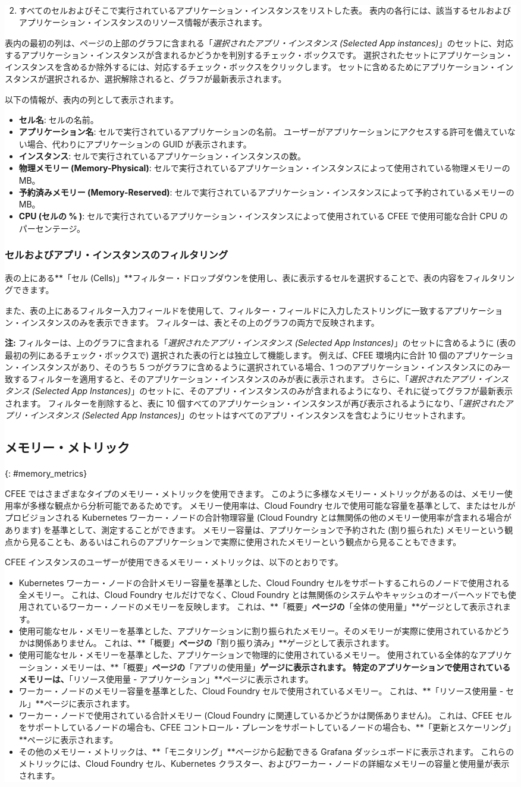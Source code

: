 2. すべてのセルおよびそこで実行されているアプリケーション・インスタンスをリストした表。  表内の各行には、該当するセルおよびアプリケーション・インスタンスのリソース情報が表示されます。

  表内の最初の列は、ページの上部のグラフに含まれる「*選択されたアプリ・インスタンス (Selected App instances)*」のセットに、対応するアプリケーション・インスタンスが含まれるかどうかを判別するチェック・ボックスです。 選択されたセットにアプリケーション・インスタンスを含めるか除外するには、対応するチェック・ボックスをクリックします。  セットに含めるためにアプリケーション・インスタンスが選択されるか、選択解除されると、グラフが最新表示されます。

  以下の情報が、表内の列として表示されます。
   * **セル名**: セルの名前。
   * **アプリケーション名**: セルで実行されているアプリケーションの名前。 ユーザーがアプリケーションにアクセスする許可を備えていない場合、代わりにアプリケーションの GUID が表示されます。
   * **インスタンス**: セルで実行されているアプリケーション・インスタンスの数。
   * **物理メモリー (Memory-Physical)**: セルで実行されているアプリケーション・インスタンスによって使用されている物理メモリーの MB。
   * **予約済みメモリー (Memory-Reserved)**: セルで実行されているアプリケーション・インスタンスによって予約されているメモリーの MB。
   * **CPU (セルの % )**: セルで実行されているアプリケーション・インスタンスによって使用されている CFEE で使用可能な合計 CPU のパーセンテージ。

### セルおよびアプリ・インスタンスのフィルタリング
表の上にある**「セル (Cells)」**フィルター・ドロップダウンを使用し、表に表示するセルを選択することで、表の内容をフィルタリングできます。

また、表の上にあるフィルター入力フィールドを使用して、フィルター・フィールドに入力したストリングに一致するアプリケーション・インスタンスのみを表示できます。  フィルターは、表とその上のグラフの両方で反映されます。

**注:** フィルターは、上のグラフに含まれる「_選択されたアプリ・インスタンス (Selected App Instances)_」のセットに含めるように (表の最初の列にあるチェック・ボックスで) 選択された表の行とは独立して機能します。 例えば、CFEE 環境内に合計 10 個のアプリケーション・インスタンスがあり、そのうち 5 つがグラフに含めるように選択されている場合、1 つのアプリケーション・インスタンスにのみ一致するフィルターを適用すると、そのアプリケーション・インスタンスのみが表に表示されます。  さらに、「_選択されたアプリ・インスタンス (Selected App Instances)_」のセットに、そのアプリ・インスタンスのみが含まれるようになり、それに従ってグラフが最新表示されます。  フィルターを削除すると、表に 10 個すべてのアプリケーション・インスタンスが再び表示されるようになり、「_選択されたアプリ・インスタンス (Selected App Instances)_」のセットはすべてのアプリ・インスタンスを含むようにリセットされます。

## メモリー・メトリック
{: #memory_metrics}

CFEE ではさまざまなタイプのメモリー・メトリックを使用できます。  このように多様なメモリー・メトリックがあるのは、メモリー使用率が多様な観点から分析可能であるためです。 メモリー使用率は、Cloud Foundry セルで使用可能な容量を基準として、またはセルがプロビジョンされる Kubernetes ワーカー・ノードの合計物理容量 (Cloud Foundry とは無関係の他のメモリー使用率が含まれる場合があります) を基準として、測定することができます。 メモリー容量は、アプリケーションで予約された (割り振られた) メモリーという観点から見ることも、あるいはこれらのアプリケーションで実際に使用されたメモリーという観点から見ることもできます。  

CFEE インスタンスのユーザーが使用できるメモリー・メトリックは、以下のとおりです。

* Kubernetes ワーカー・ノードの合計メモリー容量を基準とした、Cloud Foundry セルをサポートするこれらのノードで使用される全メモリー。  これは、Cloud Foundry セルだけでなく、Cloud Foundry とは無関係のシステムやキャッシュのオーバーヘッドでも使用されているワーカー・ノードのメモリーを反映します。  これは、**「概要」**ページの**「全体の使用量」**ゲージとして表示されます。
* 使用可能なセル・メモリーを基準とした、アプリケーションに割り振られたメモリー。そのメモリーが実際に使用されているかどうかは関係ありません。 これは、**「概要」**ページの**「割り振り済み」**ゲージとして表示されます。
* 使用可能なセル・メモリーを基準とした、アプリケーションで物理的に使用されているメモリー。 使用されている全体的なアプリケーション・メモリーは、**「概要」**ページの**「アプリの使用量」**ゲージに表示されます。 特定のアプリケーションで使用されているメモリーは、**「リソース使用量 - アプリケーション」**ページに表示されます。
* ワーカー・ノードのメモリー容量を基準とした、Cloud Foundry セルで使用されているメモリー。  これは、**「リソース使用量 - セル」**ページに表示されます。
* ワーカー・ノードで使用されている合計メモリー (Cloud Foundry に関連しているかどうかは関係ありません)。 これは、CFEE セルをサポートしているノードの場合も、CFEE コントロール・プレーンをサポートしているノードの場合も、**「更新とスケーリング」**ページに表示されます。
* その他のメモリー・メトリックは、**「モニタリング」**ページから起動できる Grafana ダッシュボードに表示されます。  これらのメトリックには、Cloud Foundry セル、Kubernetes クラスター、およびワーカー・ノードの詳細なメモリーの容量と使用量が表示されます。
